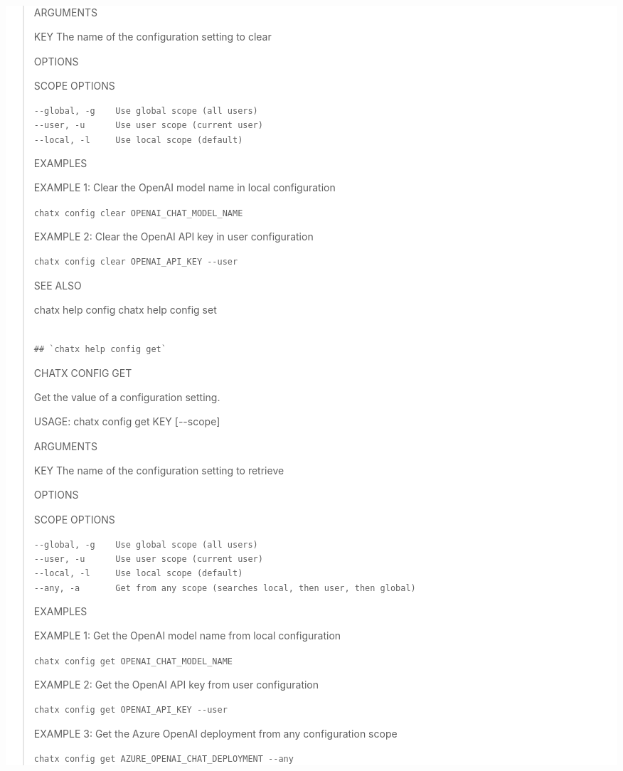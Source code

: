 > ARGUMENTS
> 
>   KEY              The name of the configuration setting to clear
> 
> OPTIONS
> 
>   SCOPE OPTIONS
> 
>     --global, -g    Use global scope (all users)
>     --user, -u      Use user scope (current user)
>     --local, -l     Use local scope (default)
> 
> EXAMPLES
> 
>   EXAMPLE 1: Clear the OpenAI model name in local configuration
> 
>     chatx config clear OPENAI_CHAT_MODEL_NAME
> 
>   EXAMPLE 2: Clear the OpenAI API key in user configuration
> 
>     chatx config clear OPENAI_API_KEY --user
> 
> SEE ALSO
> 
>   chatx help config
>   chatx help config set
> ```
> 
> ## `chatx help config get`
> 
> ```
> CHATX CONFIG GET
> 
>   Get the value of a configuration setting.
> 
> USAGE: chatx config get KEY [--scope]
> 
> ARGUMENTS
> 
>   KEY              The name of the configuration setting to retrieve
> 
> OPTIONS
> 
>   SCOPE OPTIONS
> 
>     --global, -g    Use global scope (all users)
>     --user, -u      Use user scope (current user)
>     --local, -l     Use local scope (default)
>     --any, -a       Get from any scope (searches local, then user, then global)
> 
> EXAMPLES
> 
>   EXAMPLE 1: Get the OpenAI model name from local configuration
> 
>     chatx config get OPENAI_CHAT_MODEL_NAME
> 
>   EXAMPLE 2: Get the OpenAI API key from user configuration
> 
>     chatx config get OPENAI_API_KEY --user
> 
>   EXAMPLE 3: Get the Azure OpenAI deployment from any configuration scope
> 
>     chatx config get AZURE_OPENAI_CHAT_DEPLOYMENT --any
> 

[^1]: ONNX is an open format built to represent machine learning models.
[^2]: Phi-3 is a family of open AI models developed by Microsoft.
